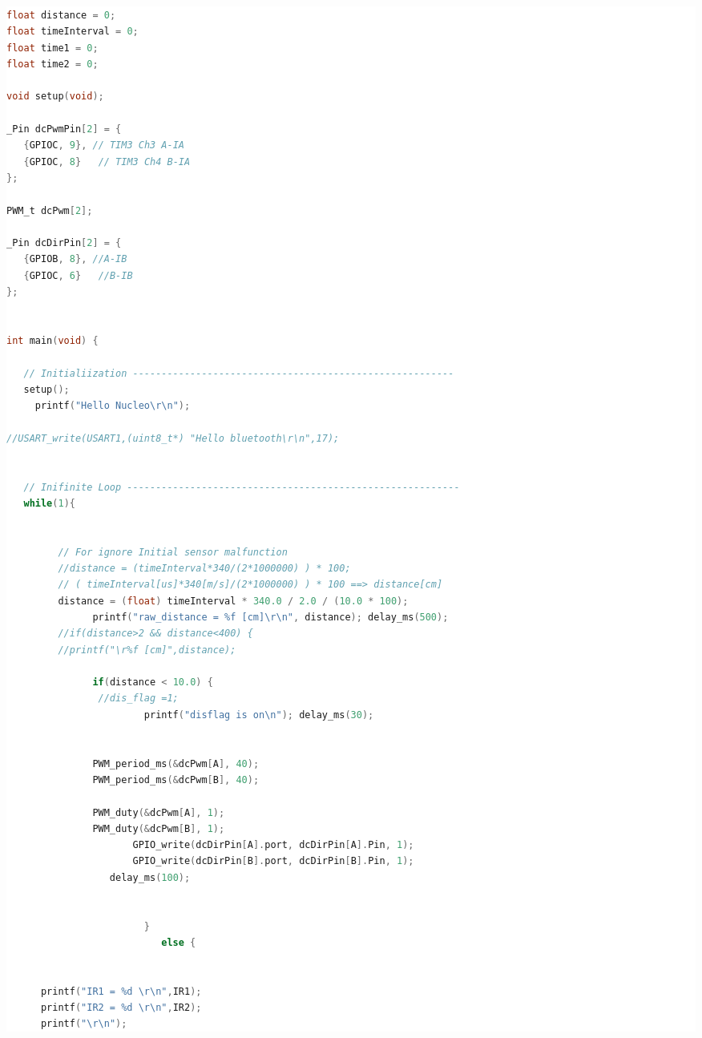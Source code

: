 ```c
float distance = 0;
float timeInterval = 0;
float time1 = 0;
float time2 = 0;

void setup(void);

_Pin dcPwmPin[2] = {
   {GPIOC, 9}, // TIM3 Ch3 A-IA
   {GPIOC, 8}   // TIM3 Ch4 B-IA
};

PWM_t dcPwm[2];

_Pin dcDirPin[2] = {
   {GPIOB, 8}, //A-IB
   {GPIOC, 6}   //B-IB
};


int main(void) { 

   // Initialiization --------------------------------------------------------
   setup();
     printf("Hello Nucleo\r\n");

//USART_write(USART1,(uint8_t*) "Hello bluetooth\r\n",17);

   
   // Inifinite Loop ----------------------------------------------------------
   while(1){
       
                   
         // For ignore Initial sensor malfunction
         //distance = (timeInterval*340/(2*1000000) ) * 100; 
         // ( timeInterval[us]*340[m/s]/(2*1000000) ) * 100 ==> distance[cm]
         distance = (float) timeInterval * 340.0 / 2.0 / (10.0 * 100);
               printf("raw_distance = %f [cm]\r\n", distance); delay_ms(500);
         //if(distance>2 && distance<400) {
         //printf("\r%f [cm]",distance);
 
               if(distance < 10.0) {
                //dis_flag =1; 
                        printf("disflag is on\n"); delay_ms(30);
                  
                  
               PWM_period_ms(&dcPwm[A], 40);
               PWM_period_ms(&dcPwm[B], 40);
      
               PWM_duty(&dcPwm[A], 1);
               PWM_duty(&dcPwm[B], 1);
                      GPIO_write(dcDirPin[A].port, dcDirPin[A].Pin, 1);
                      GPIO_write(dcDirPin[B].port, dcDirPin[B].Pin, 1);
                  delay_ms(100);
                  
                  
                        }
                           else {

                                                           
      printf("IR1 = %d \r\n",IR1);
      printf("IR2 = %d \r\n",IR2);
      printf("\r\n");
```